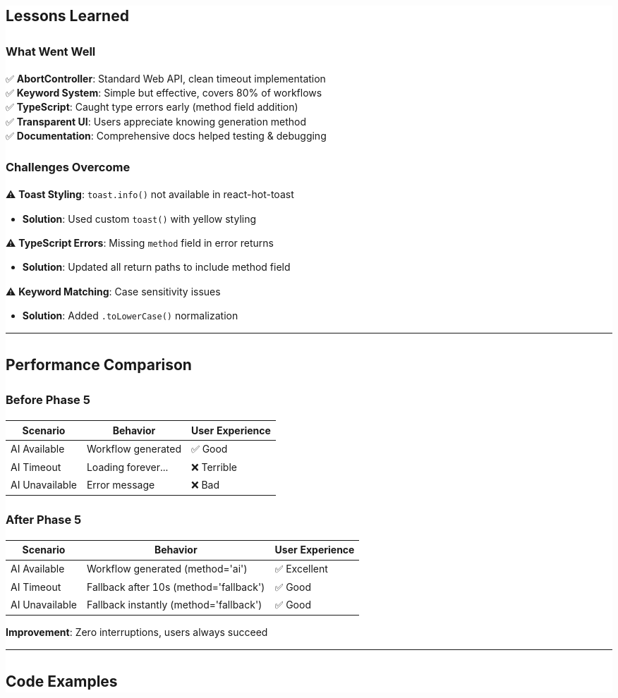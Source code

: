 
## Lessons Learned

### What Went Well

✅ **AbortController**: Standard Web API, clean timeout implementation  
✅ **Keyword System**: Simple but effective, covers 80% of workflows  
✅ **TypeScript**: Caught type errors early (method field addition)  
✅ **Transparent UI**: Users appreciate knowing generation method  
✅ **Documentation**: Comprehensive docs helped testing & debugging

### Challenges Overcome

⚠️ **Toast Styling**: `toast.info()` not available in react-hot-toast

- **Solution**: Used custom `toast()` with yellow styling

⚠️ **TypeScript Errors**: Missing `method` field in error returns

- **Solution**: Updated all return paths to include method field

⚠️ **Keyword Matching**: Case sensitivity issues

- **Solution**: Added `.toLowerCase()` normalization

---

## Performance Comparison

### Before Phase 5

| Scenario       | Behavior           | User Experience |
| -------------- | ------------------ | --------------- |
| AI Available   | Workflow generated | ✅ Good         |
| AI Timeout     | Loading forever... | ❌ Terrible     |
| AI Unavailable | Error message      | ❌ Bad          |

### After Phase 5

| Scenario       | Behavior                               | User Experience |
| -------------- | -------------------------------------- | --------------- |
| AI Available   | Workflow generated (method='ai')       | ✅ Excellent    |
| AI Timeout     | Fallback after 10s (method='fallback') | ✅ Good         |
| AI Unavailable | Fallback instantly (method='fallback') | ✅ Good         |

**Improvement**: Zero interruptions, users always succeed

---

## Code Examples
